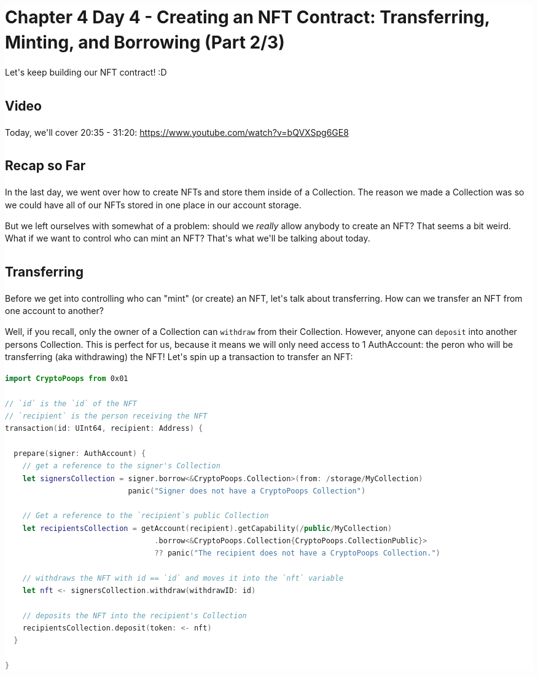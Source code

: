 # Chapter 4 Day 4 - Creating an NFT Contract: Transferring, Minting, and Borrowing (Part 2/3)

Let's keep building our NFT contract! :D

## Video

Today, we'll cover 20:35 - 31:20: https://www.youtube.com/watch?v=bQVXSpg6GE8

## Recap so Far

In the last day, we went over how to create NFTs and store them inside of a Collection. The reason we made a Collection was so we could have all of our NFTs stored in one place in our account storage.

But we left ourselves with somewhat of a problem: should we *really* allow anybody to create an NFT? That seems a bit weird. What if we want to control who can mint an NFT? That's what we'll be talking about today. 

## Transferring

Before we get into controlling who can "mint" (or create) an NFT, let's talk about transferring. How can we transfer an NFT from one account to another?

Well, if you recall, only the owner of a Collection can `withdraw` from their Collection. However, anyone can `deposit` into another persons Collection. This is perfect for us, because it means we will only need access to 1 AuthAccount: the peron who will be transferring (aka withdrawing) the NFT! Let's spin up a transaction to transfer an NFT:

```swift
import CryptoPoops from 0x01

// `id` is the `id` of the NFT
// `recipient` is the person receiving the NFT
transaction(id: UInt64, recipient: Address) {

  prepare(signer: AuthAccount) {
    // get a reference to the signer's Collection
    let signersCollection = signer.borrow<&CryptoPoops.Collection>(from: /storage/MyCollection)
                            panic("Signer does not have a CryptoPoops Collection")

    // Get a reference to the `recipient`s public Collection
    let recipientsCollection = getAccount(recipient).getCapability(/public/MyCollection)
                                  .borrow<&CryptoPoops.Collection{CryptoPoops.CollectionPublic}>
                                  ?? panic("The recipient does not have a CryptoPoops Collection.")
    
    // withdraws the NFT with id == `id` and moves it into the `nft` variable
    let nft <- signersCollection.withdraw(withdrawID: id)

    // deposits the NFT into the recipient's Collection
    recipientsCollection.deposit(token: <- nft)
  }

}
```
